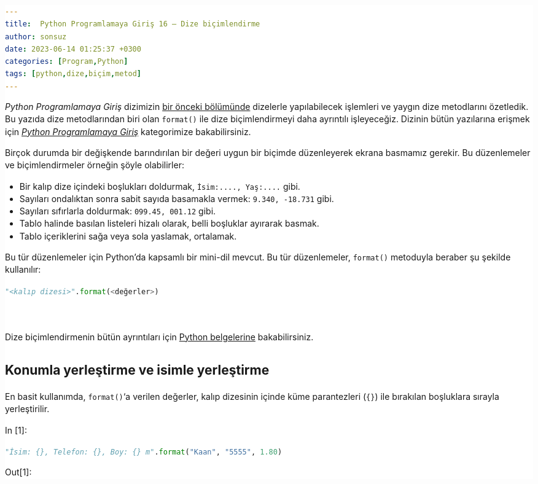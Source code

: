 ```yaml
---
title:  Python Programlamaya Giriş 16 – Dize biçimlendirme
author: sonsuz
date: 2023-06-14 01:25:37 +0300
categories: [Program,Python]
tags: [python,dize,biçim,metod]
---
```







*Python Programlamaya Giriş* dizimizin [bir önceki bölümünde](https://sonsuzus.github.io/posts/python-programlamaya-giris-15-dize-metodlari) dizelerle yapılabilecek işlemleri ve yaygın dize metodlarını özetledik. Bu yazıda dize metodlarından biri olan `format()` ile dize biçimlendirmeyi daha ayrıntılı işleyeceğiz. Dizinin bütün yazılarına erişmek için [*Python Programlamaya Giriş*](https://sonsuzus.github.io/categories/python) kategorimize bakabilirsiniz. 

Birçok durumda bir değişkende barındırılan bir değeri uygun bir biçimde düzenleyerek ekrana basmamız gerekir. Bu düzenlemeler ve biçimlendirmeler örneğin şöyle olabilirler:

* Bir kalıp dize içindeki boşlukları doldurmak, `İsim:...., Yaş:....` gibi.
* Sayıları ondalıktan sonra sabit sayıda basamakla vermek: `9.340, -18.731` gibi.
* Sayıları sıfırlarla doldurmak: `099.45, 001.12` gibi.
* Tablo halinde basılan listeleri hizalı olarak, belli boşluklar ayırarak basmak.
* Tablo içeriklerini sağa veya sola yaslamak, ortalamak.

Bu tür düzenlemeler için Python’da kapsamlı bir mini-dil mevcut. Bu tür düzenlemeler, `format()` metoduyla beraber şu şekilde kullanılır:

```py
"<kalıp dizesi>".format(<değerler>)




```

Dize biçimlendirmenin bütün ayrıntıları için [Python belgelerine](https://docs.python.org/3/library/string.html#formatstrings) bakabilirsiniz.

## Konumla yerleştirme ve isimle yerleştirme

En basit kullanımda, `format()`‘a verilen değerler, kalıp dizesinin içinde küme parantezleri (`{}`) ile bırakılan boşluklara sırayla yerleştirilir.

In [1]:

```py
"İsim: {}, Telefon: {}, Boy: {} m".format("Kaan", "5555", 1.80)


```

Out[1]:
